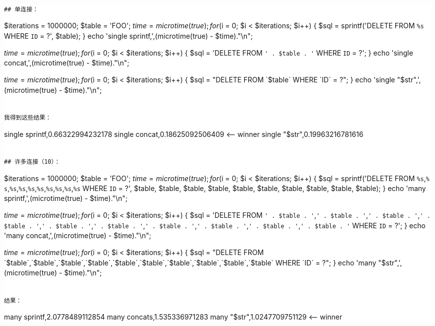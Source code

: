 ```
## 单连接：

```
$iterations = 1000000;
$table = 'FOO';
$time = microtime(true);
for ($i = 0; $i < $iterations; $i++) {
        $sql = sprintf('DELETE FROM `%s` WHERE `ID` = ?', $table);
}
echo 'single sprintf,',(microtime(true) - $time)."\n";

$time = microtime(true);
for ($i = 0; $i < $iterations; $i++) {
        $sql = 'DELETE FROM `' . $table . '` WHERE `ID` = ?';
}
echo 'single concat,',(microtime(true) - $time)."\n";

$time = microtime(true);
for ($i = 0; $i < $iterations; $i++) {
        $sql = "DELETE FROM `$table` WHERE `ID` = ?";
}
echo 'single "$str",',(microtime(true) - $time)."\n"; 
```

我得到这些结果：

```
single sprintf,0.66322994232178
single concat,0.18625092506409 <-- winner
single "$str",0.19963216781616 
```

## 许多连接（10）：

```
$iterations = 1000000;
$table = 'FOO';
$time = microtime(true);
for ($i = 0; $i < $iterations; $i++) {
        $sql = sprintf('DELETE FROM `%s`,`%s`,`%s`,`%s`,`%s`,`%s`,`%s`,`%s`,`%s`,`%s` WHERE `ID` = ?', $table, $table, $table, $table, $table, $table, $table, $table, $table, $table);
}
echo 'many sprintf,',(microtime(true) - $time)."\n";

$time = microtime(true);
for ($i = 0; $i < $iterations; $i++) {
        $sql = 'DELETE FROM `' . $table . '`,`' . $table . '`,`' . $table . '`,`' . $table . '`,`' . $table . '`,`' . $table . '`,`' . $table . '`,`' . $table . '`,`' . $table . '`,`' . $table . '` WHERE `ID` = ?';
}
echo 'many concat,',(microtime(true) - $time)."\n";

$time = microtime(true);
for ($i = 0; $i < $iterations; $i++) {
        $sql = "DELETE FROM `$table`,`$table`,`$table`,`$table`,`$table`,`$table`,`$table`,`$table`,`$table`,`$table` WHERE `ID` = ?";
}
echo 'many "$str",',(microtime(true) - $time)."\n"; 
```

结果：

```
many sprintf,2.0778489112854
many concats,1.535336971283
many "$str",1.0247709751129 <-- winner 